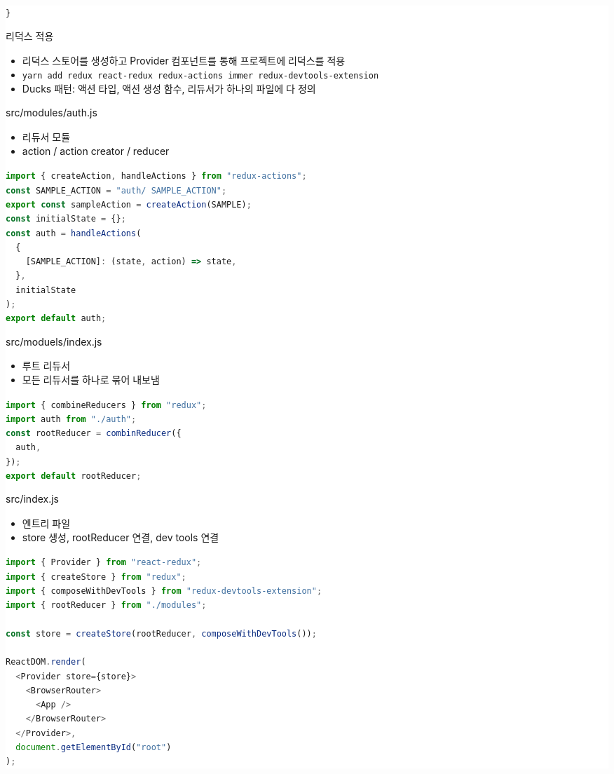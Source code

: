 ```css
}
```

리덕스 적용

- 리덕스 스토어를 생성하고 Provider 컴포넌트를 통해 프로젝트에 리덕스를 적용
- `yarn add redux react-redux redux-actions immer redux-devtools-extension`
- Ducks 패턴: 액션 타입, 액션 생성 함수, 리듀서가 하나의 파일에 다 정의

src/modules/auth.js

- 리듀서 모듈
- action / action creator / reducer

```js
import { createAction, handleActions } from "redux-actions";
const SAMPLE_ACTION = "auth/ SAMPLE_ACTION";
export const sampleAction = createAction(SAMPLE);
const initialState = {};
const auth = handleActions(
  {
    [SAMPLE_ACTION]: (state, action) => state,
  },
  initialState
);
export default auth;
```

src/moduels/index.js

- 루트 리듀서
- 모든 리듀서를 하나로 묶어 내보냄

```js
import { combineReducers } from "redux";
import auth from "./auth";
const rootReducer = combinReducer({
  auth,
});
export default rootReducer;
```

src/index.js

- 엔트리 파일
- store 생성, rootReducer 연결, dev tools 연결

```js
import { Provider } from "react-redux";
import { createStore } from "redux";
import { composeWithDevTools } from "redux-devtools-extension";
import { rootReducer } from "./modules";

const store = createStore(rootReducer, composeWithDevTools());

ReactDOM.render(
  <Provider store={store}>
    <BrowserRouter>
      <App />
    </BrowserRouter>
  </Provider>,
  document.getElementById("root")
);
```
